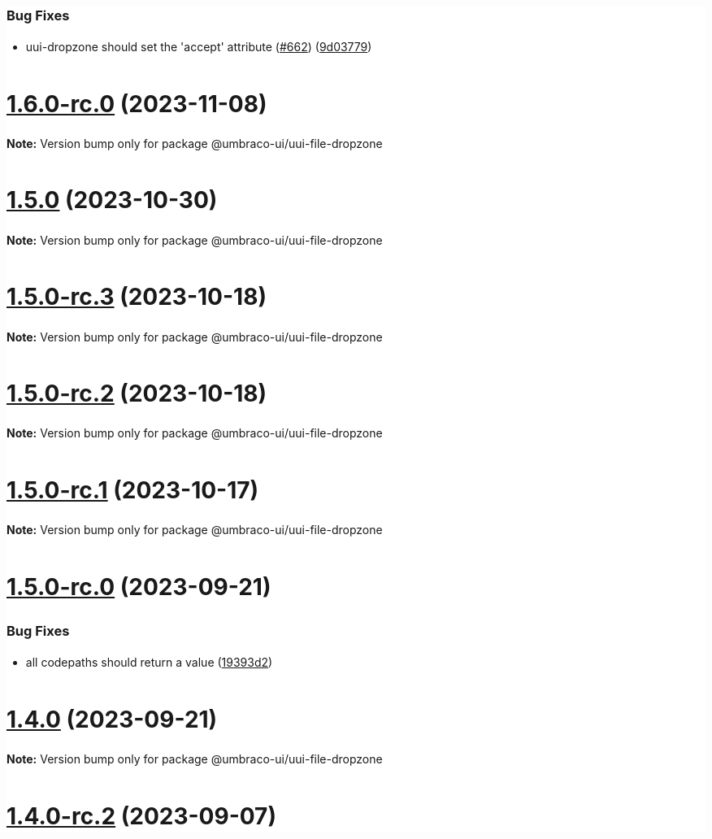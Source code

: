 ### Bug Fixes

- uui-dropzone should set the 'accept' attribute ([#662](https://github.com/umbraco/Umbraco.UI/issues/662)) ([9d03779](https://github.com/umbraco/Umbraco.UI/commit/9d0377930a6409498f9807f9df1cba3f8f4978b8))

# [1.6.0-rc.0](https://github.com/umbraco/Umbraco.UI/compare/v1.5.0...v1.6.0-rc.0) (2023-11-08)

**Note:** Version bump only for package @umbraco-ui/uui-file-dropzone

# [1.5.0](https://github.com/umbraco/Umbraco.UI/compare/v1.5.0-rc.3...v1.5.0) (2023-10-30)

**Note:** Version bump only for package @umbraco-ui/uui-file-dropzone

# [1.5.0-rc.3](https://github.com/umbraco/Umbraco.UI/compare/v1.5.0-rc.2...v1.5.0-rc.3) (2023-10-18)

**Note:** Version bump only for package @umbraco-ui/uui-file-dropzone

# [1.5.0-rc.2](https://github.com/umbraco/Umbraco.UI/compare/v1.5.0-rc.1...v1.5.0-rc.2) (2023-10-18)

**Note:** Version bump only for package @umbraco-ui/uui-file-dropzone

# [1.5.0-rc.1](https://github.com/umbraco/Umbraco.UI/compare/v1.5.0-rc.0...v1.5.0-rc.1) (2023-10-17)

**Note:** Version bump only for package @umbraco-ui/uui-file-dropzone

# [1.5.0-rc.0](https://github.com/umbraco/Umbraco.UI/compare/v1.4.0-rc.2...v1.5.0-rc.0) (2023-09-21)

### Bug Fixes

- all codepaths should return a value ([19393d2](https://github.com/umbraco/Umbraco.UI/commit/19393d2cd39a8b9808c5580f1c51ef00082a2e45))

# [1.4.0](https://github.com/umbraco/Umbraco.UI/compare/v1.4.0-rc.2...v1.4.0) (2023-09-21)

**Note:** Version bump only for package @umbraco-ui/uui-file-dropzone

# [1.4.0-rc.2](https://github.com/umbraco/Umbraco.UI/compare/v1.4.0-rc.1...v1.4.0-rc.2) (2023-09-07)
